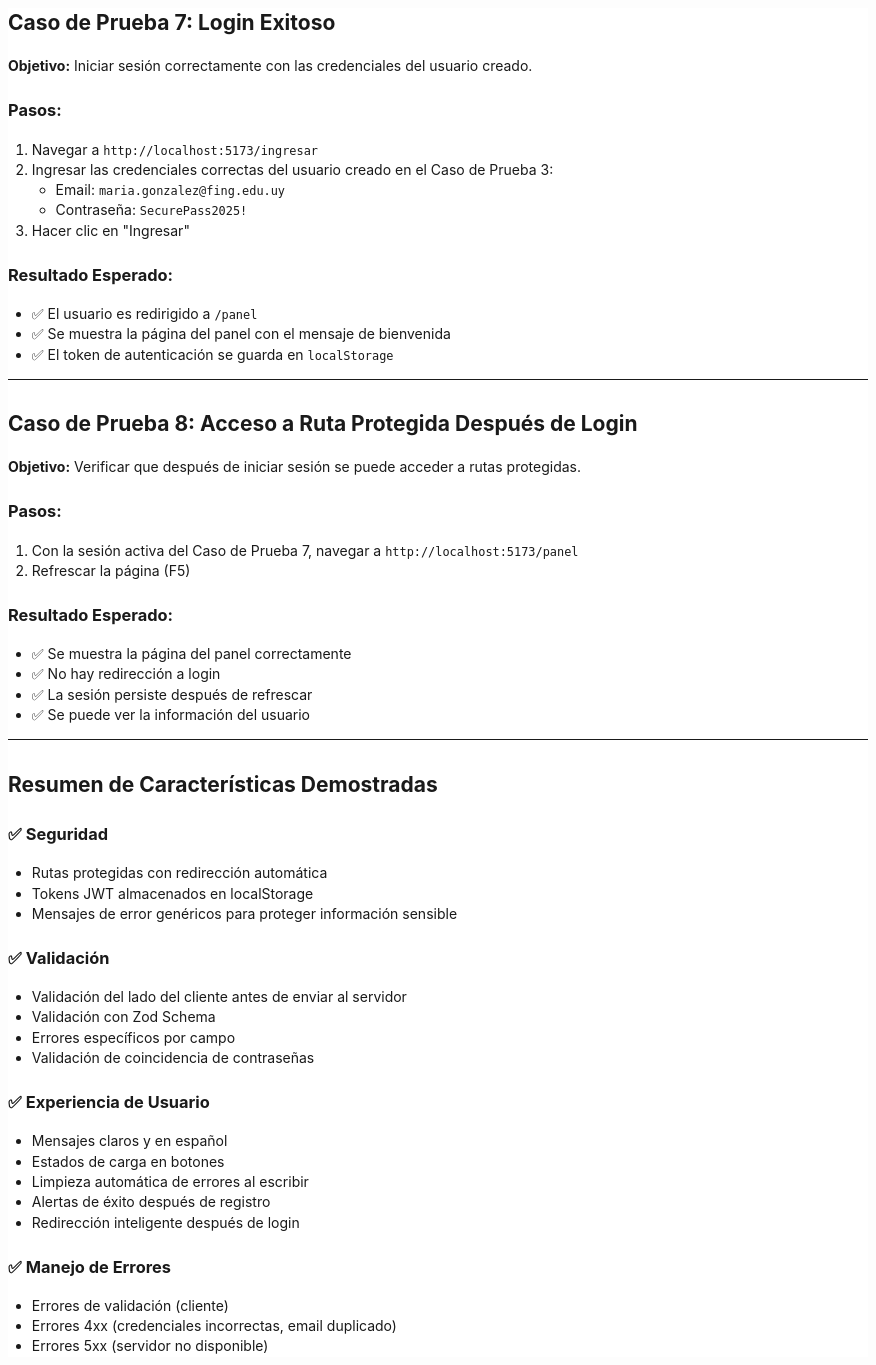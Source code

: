 
## Caso de Prueba 7: Login Exitoso
**Objetivo:** Iniciar sesión correctamente con las credenciales del usuario creado.

### Pasos:
1. Navegar a `http://localhost:5173/ingresar`
2. Ingresar las credenciales correctas del usuario creado en el Caso de Prueba 3:
   - Email: `maria.gonzalez@fing.edu.uy`
   - Contraseña: `SecurePass2025!`
3. Hacer clic en "Ingresar"

### Resultado Esperado:
- ✅ El usuario es redirigido a `/panel`
- ✅ Se muestra la página del panel con el mensaje de bienvenida
- ✅ El token de autenticación se guarda en `localStorage`

---

## Caso de Prueba 8: Acceso a Ruta Protegida Después de Login
**Objetivo:** Verificar que después de iniciar sesión se puede acceder a rutas protegidas.

### Pasos:
1. Con la sesión activa del Caso de Prueba 7, navegar a `http://localhost:5173/panel`
2. Refrescar la página (F5)

### Resultado Esperado:
- ✅ Se muestra la página del panel correctamente
- ✅ No hay redirección a login
- ✅ La sesión persiste después de refrescar
- ✅ Se puede ver la información del usuario

---

## Resumen de Características Demostradas

### ✅ Seguridad
- Rutas protegidas con redirección automática
- Tokens JWT almacenados en localStorage
- Mensajes de error genéricos para proteger información sensible

### ✅ Validación
- Validación del lado del cliente antes de enviar al servidor
- Validación con Zod Schema
- Errores específicos por campo
- Validación de coincidencia de contraseñas

### ✅ Experiencia de Usuario
- Mensajes claros y en español
- Estados de carga en botones
- Limpieza automática de errores al escribir
- Alertas de éxito después de registro
- Redirección inteligente después de login

### ✅ Manejo de Errores
- Errores de validación (cliente)
- Errores 4xx (credenciales incorrectas, email duplicado)
- Errores 5xx (servidor no disponible)